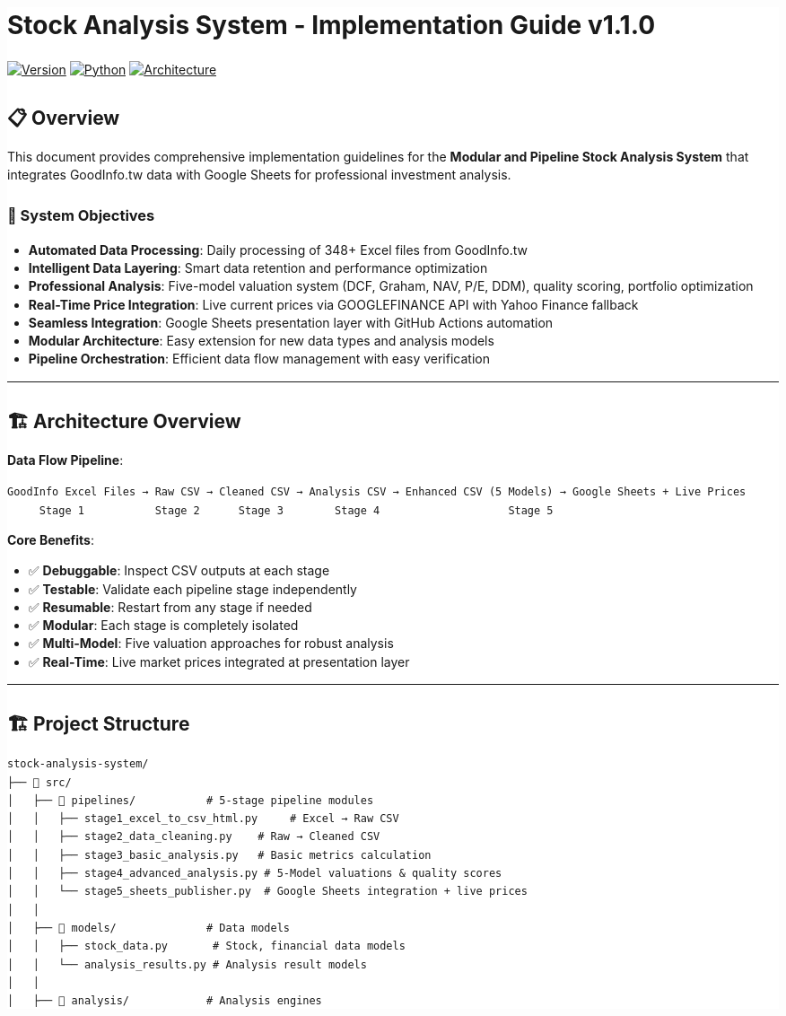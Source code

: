 # Stock Analysis System - Implementation Guide v1.1.0

[![Version](https://img.shields.io/badge/Version-1.1.0-blue)](https://github.com/your-repo/stock-analysis-system)
[![Python](https://img.shields.io/badge/Python-3.9%2B-green)](https://python.org)
[![Architecture](https://img.shields.io/badge/Architecture-Pipeline-orange)](https://github.com/your-repo/stock-analysis-system)

## 📋 Overview

This document provides comprehensive implementation guidelines for the **Modular and Pipeline Stock Analysis System** that integrates GoodInfo.tw data with Google Sheets for professional investment analysis.

### 🎯 System Objectives

- **Automated Data Processing**: Daily processing of 348+ Excel files from GoodInfo.tw
- **Intelligent Data Layering**: Smart data retention and performance optimization
- **Professional Analysis**: Five-model valuation system (DCF, Graham, NAV, P/E, DDM), quality scoring, portfolio optimization
- **Real-Time Price Integration**: Live current prices via GOOGLEFINANCE API with Yahoo Finance fallback
- **Seamless Integration**: Google Sheets presentation layer with GitHub Actions automation
- **Modular Architecture**: Easy extension for new data types and analysis models
- **Pipeline Orchestration**: Efficient data flow management with easy verification

---

## 🏗️ Architecture Overview

**Data Flow Pipeline**:
```
GoodInfo Excel Files → Raw CSV → Cleaned CSV → Analysis CSV → Enhanced CSV (5 Models) → Google Sheets + Live Prices
     Stage 1           Stage 2      Stage 3        Stage 4                    Stage 5
```

**Core Benefits**:
- ✅ **Debuggable**: Inspect CSV outputs at each stage
- ✅ **Testable**: Validate each pipeline stage independently  
- ✅ **Resumable**: Restart from any stage if needed
- ✅ **Modular**: Each stage is completely isolated
- ✅ **Multi-Model**: Five valuation approaches for robust analysis
- ✅ **Real-Time**: Live market prices integrated at presentation layer

---

## 🏗️ Project Structure

```
stock-analysis-system/
├── 📁 src/
│   ├── 📁 pipelines/           # 5-stage pipeline modules
│   │   ├── stage1_excel_to_csv_html.py     # Excel → Raw CSV
│   │   ├── stage2_data_cleaning.py    # Raw → Cleaned CSV
│   │   ├── stage3_basic_analysis.py   # Basic metrics calculation
│   │   ├── stage4_advanced_analysis.py # 5-Model valuations & quality scores
│   │   └── stage5_sheets_publisher.py  # Google Sheets integration + live prices
│   │
│   ├── 📁 models/              # Data models
│   │   ├── stock_data.py       # Stock, financial data models
│   │   └── analysis_results.py # Analysis result models
│   │
│   ├── 📁 analysis/            # Analysis engines
```